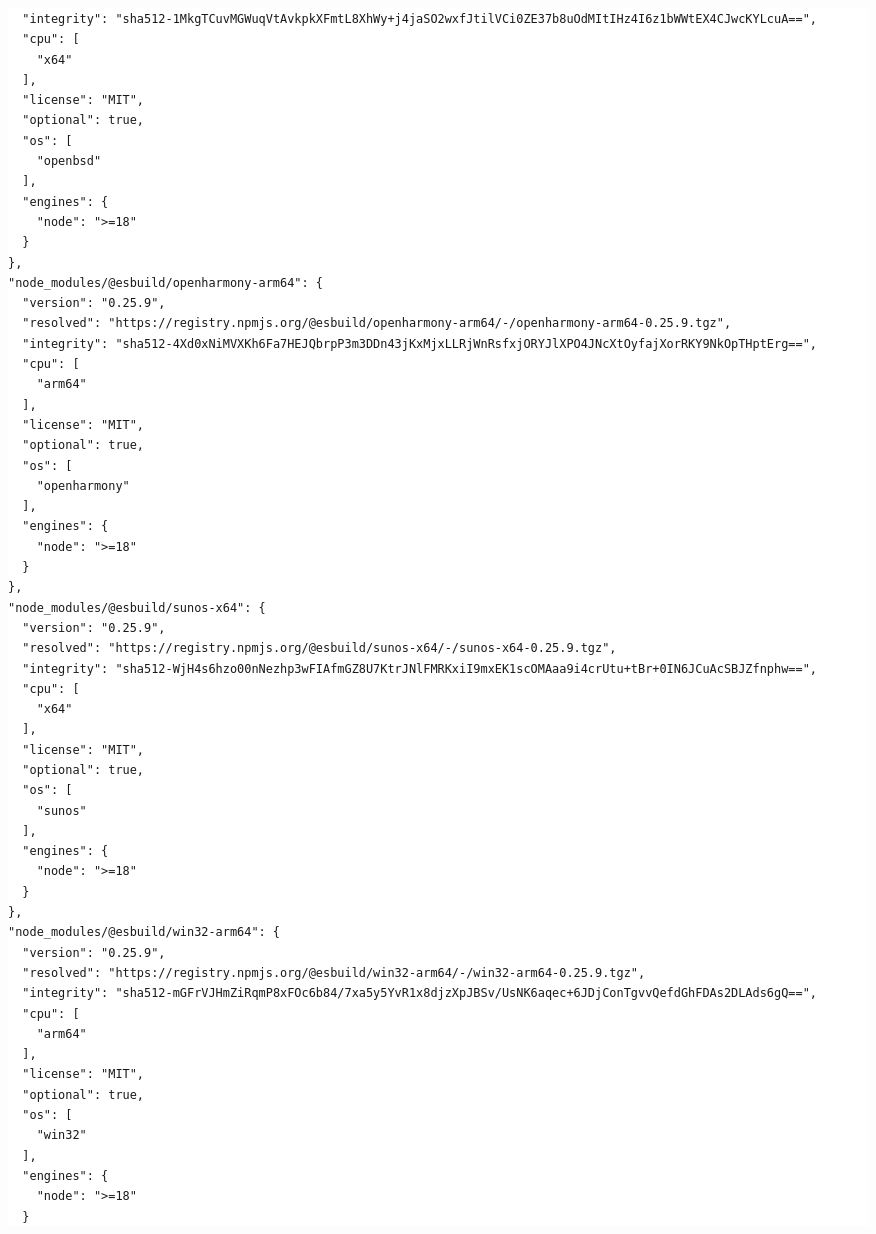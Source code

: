      "integrity": "sha512-1MkgTCuvMGWuqVtAvkpkXFmtL8XhWy+j4jaSO2wxfJtilVCi0ZE37b8uOdMItIHz4I6z1bWWtEX4CJwcKYLcuA==",
      "cpu": [
        "x64"
      ],
      "license": "MIT",
      "optional": true,
      "os": [
        "openbsd"
      ],
      "engines": {
        "node": ">=18"
      }
    },
    "node_modules/@esbuild/openharmony-arm64": {
      "version": "0.25.9",
      "resolved": "https://registry.npmjs.org/@esbuild/openharmony-arm64/-/openharmony-arm64-0.25.9.tgz",
      "integrity": "sha512-4Xd0xNiMVXKh6Fa7HEJQbrpP3m3DDn43jKxMjxLLRjWnRsfxjORYJlXPO4JNcXtOyfajXorRKY9NkOpTHptErg==",
      "cpu": [
        "arm64"
      ],
      "license": "MIT",
      "optional": true,
      "os": [
        "openharmony"
      ],
      "engines": {
        "node": ">=18"
      }
    },
    "node_modules/@esbuild/sunos-x64": {
      "version": "0.25.9",
      "resolved": "https://registry.npmjs.org/@esbuild/sunos-x64/-/sunos-x64-0.25.9.tgz",
      "integrity": "sha512-WjH4s6hzo00nNezhp3wFIAfmGZ8U7KtrJNlFMRKxiI9mxEK1scOMAaa9i4crUtu+tBr+0IN6JCuAcSBJZfnphw==",
      "cpu": [
        "x64"
      ],
      "license": "MIT",
      "optional": true,
      "os": [
        "sunos"
      ],
      "engines": {
        "node": ">=18"
      }
    },
    "node_modules/@esbuild/win32-arm64": {
      "version": "0.25.9",
      "resolved": "https://registry.npmjs.org/@esbuild/win32-arm64/-/win32-arm64-0.25.9.tgz",
      "integrity": "sha512-mGFrVJHmZiRqmP8xFOc6b84/7xa5y5YvR1x8djzXpJBSv/UsNK6aqec+6JDjConTgvvQefdGhFDAs2DLAds6gQ==",
      "cpu": [
        "arm64"
      ],
      "license": "MIT",
      "optional": true,
      "os": [
        "win32"
      ],
      "engines": {
        "node": ">=18"
      }